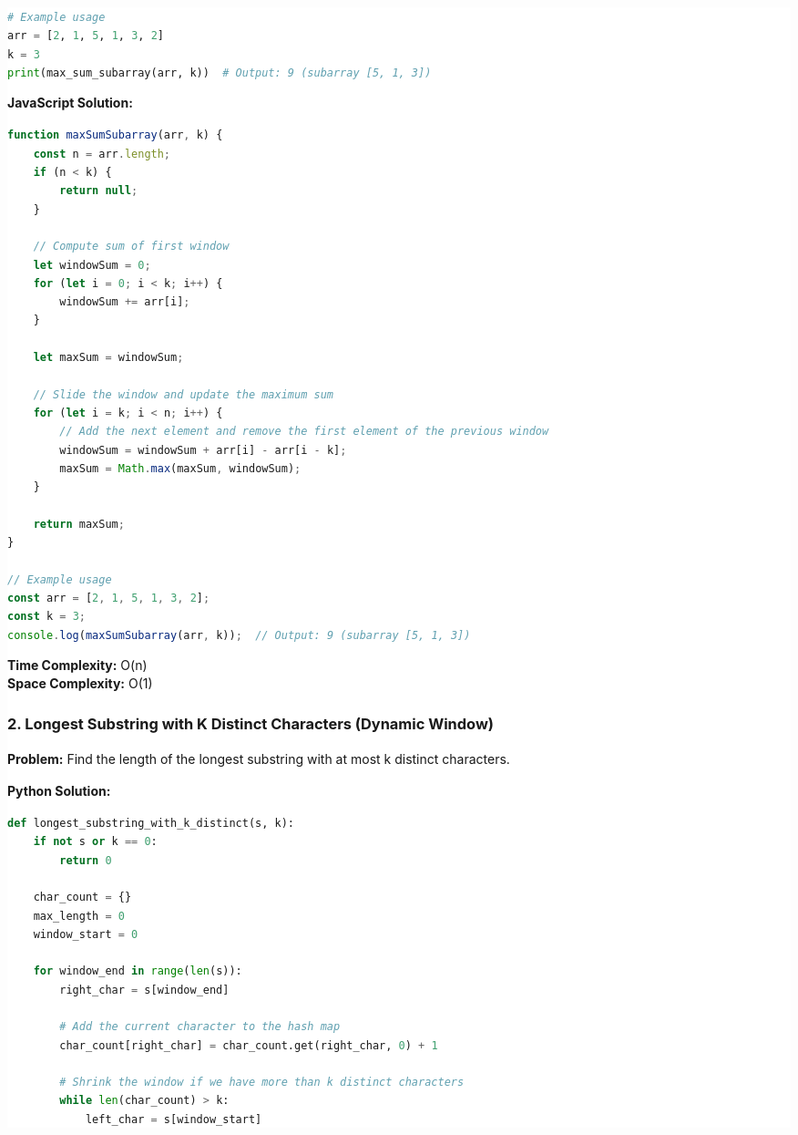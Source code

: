 ```python
# Example usage
arr = [2, 1, 5, 1, 3, 2]
k = 3
print(max_sum_subarray(arr, k))  # Output: 9 (subarray [5, 1, 3])
```

**JavaScript Solution:**
```javascript
function maxSumSubarray(arr, k) {
    const n = arr.length;
    if (n < k) {
        return null;
    }
    
    // Compute sum of first window
    let windowSum = 0;
    for (let i = 0; i < k; i++) {
        windowSum += arr[i];
    }
    
    let maxSum = windowSum;
    
    // Slide the window and update the maximum sum
    for (let i = k; i < n; i++) {
        // Add the next element and remove the first element of the previous window
        windowSum = windowSum + arr[i] - arr[i - k];
        maxSum = Math.max(maxSum, windowSum);
    }
    
    return maxSum;
}

// Example usage
const arr = [2, 1, 5, 1, 3, 2];
const k = 3;
console.log(maxSumSubarray(arr, k));  // Output: 9 (subarray [5, 1, 3])
```

**Time Complexity:** O(n)  
**Space Complexity:** O(1)

### 2. Longest Substring with K Distinct Characters (Dynamic Window)

**Problem:** Find the length of the longest substring with at most k distinct characters.

**Python Solution:**
```python
def longest_substring_with_k_distinct(s, k):
    if not s or k == 0:
        return 0
    
    char_count = {}
    max_length = 0
    window_start = 0
    
    for window_end in range(len(s)):
        right_char = s[window_end]
        
        # Add the current character to the hash map
        char_count[right_char] = char_count.get(right_char, 0) + 1
        
        # Shrink the window if we have more than k distinct characters
        while len(char_count) > k:
            left_char = s[window_start]
```